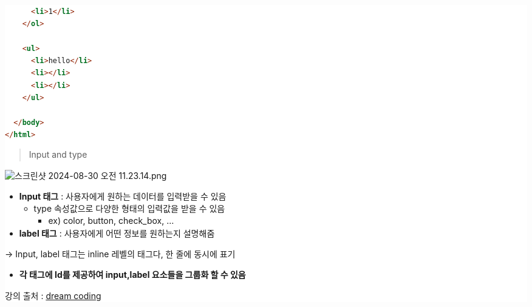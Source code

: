 ```html
      <li>1</li>
    </ol>
    
    <ul>
      <li>hello</li>
      <li></li>
      <li></li>
    </ul>
    
  </body>
</html>
```

> Input and type
> 

![스크린샷 2024-08-30 오전 11.23.14.png](01%20HTML%20%E1%84%8B%E1%85%B5%E1%84%92%E1%85%A2%E1%84%92%E1%85%A1%E1%84%80%E1%85%B5%202f5164a565334140bdecca789db622b6/%25E1%2584%2589%25E1%2585%25B3%25E1%2584%258F%25E1%2585%25B3%25E1%2584%2585%25E1%2585%25B5%25E1%2586%25AB%25E1%2584%2589%25E1%2585%25A3%25E1%2586%25BA_2024-08-30_%25E1%2584%258B%25E1%2585%25A9%25E1%2584%258C%25E1%2585%25A5%25E1%2586%25AB_11.23.14.png)

- **Input 태그** : 사용자에게 원하는 데이터를 입력받을 수 있음
    - type 속성값으로 다양한 형태의 입력값을 받을 수 있음
        - ex) color, button, check_box, …
- **label 태그** : 사용자에게 어떤 정보를 원하는지 설명해줌

→ Input, label 태그는 inline 레벨의 태그다, 한 줄에 동시에 표기

- **각 태그에 Id를 제공하여 input,label 요소들을 그룹화 할 수 있음**

강의 출처 : [dream coding](https://www.youtube.com/watch?v=OoA70D2TE0A)